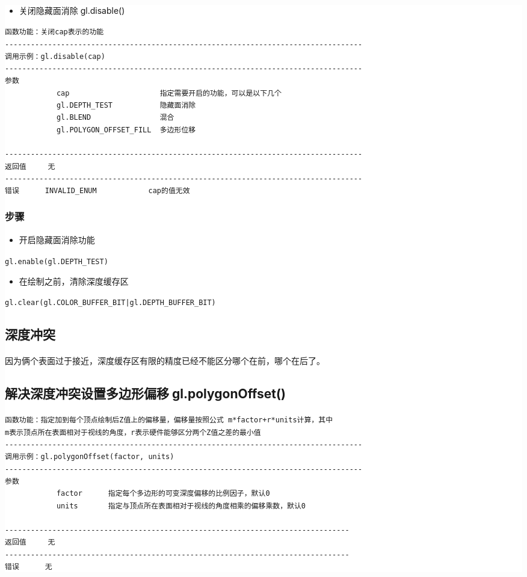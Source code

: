 - 关闭隐藏面消除 gl.disable()

```js:no-line-numbers
函数功能：关闭cap表示的功能
-----------------------------------------------------------------------------------
调用示例：gl.disable(cap)
-----------------------------------------------------------------------------------
参数
			cap						指定需要开启的功能，可以是以下几个
			gl.DEPTH_TEST			隐藏面消除
			gl.BLEND				混合
			gl.POLYGON_OFFSET_FILL	多边形位移

-----------------------------------------------------------------------------------
返回值		无
-----------------------------------------------------------------------------------
错误		INVALID_ENUM			cap的值无效

```

### 步骤

- 开启隐藏面消除功能

```js:no-line-numbers
gl.enable(gl.DEPTH_TEST)
```

- 在绘制之前，清除深度缓存区

```js:no-line-numbers
gl.clear(gl.COLOR_BUFFER_BIT|gl.DEPTH_BUFFER_BIT)
```

## 深度冲突

因为俩个表面过于接近，深度缓存区有限的精度已经不能区分哪个在前，哪个在后了。

## 解决深度冲突设置多边形偏移 gl.polygonOffset()

```js:no-line-numbers
函数功能：指定加到每个顶点绘制后Z值上的偏移量，偏移量按照公式 m*factor+r*units计算，其中
m表示顶点所在表面相对于视线的角度，r表示硬件能够区分两个Z值之差的最小值
-----------------------------------------------------------------------------------
调用示例：gl.polygonOffset(factor, units)
-----------------------------------------------------------------------------------
参数
			factor		指定每个多边形的可变深度偏移的比例因子，默认0
			units		指定与顶点所在表面相对于视线的角度相乘的偏移乘数，默认0

--------------------------------------------------------------------------------
返回值		无
--------------------------------------------------------------------------------
错误		无
```
